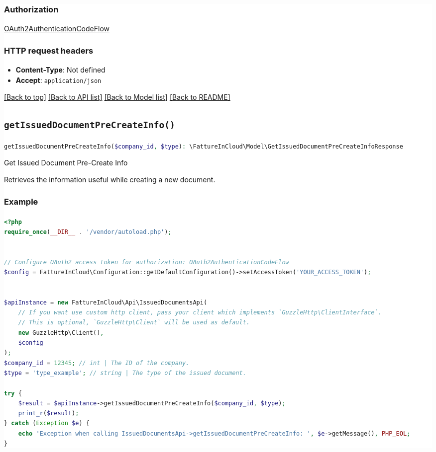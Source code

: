 ### Authorization

[OAuth2AuthenticationCodeFlow](../../README.md#OAuth2AuthenticationCodeFlow)

### HTTP request headers

- **Content-Type**: Not defined
- **Accept**: `application/json`

[[Back to top]](#) [[Back to API list]](../../README.md#endpoints)
[[Back to Model list]](../../README.md#models)
[[Back to README]](../../README.md)

## `getIssuedDocumentPreCreateInfo()`

```php
getIssuedDocumentPreCreateInfo($company_id, $type): \FattureInCloud\Model\GetIssuedDocumentPreCreateInfoResponse
```

Get Issued Document Pre-Create Info

Retrieves the information useful while creating a new document.

### Example

```php
<?php
require_once(__DIR__ . '/vendor/autoload.php');


// Configure OAuth2 access token for authorization: OAuth2AuthenticationCodeFlow
$config = FattureInCloud\Configuration::getDefaultConfiguration()->setAccessToken('YOUR_ACCESS_TOKEN');


$apiInstance = new FattureInCloud\Api\IssuedDocumentsApi(
    // If you want use custom http client, pass your client which implements `GuzzleHttp\ClientInterface`.
    // This is optional, `GuzzleHttp\Client` will be used as default.
    new GuzzleHttp\Client(),
    $config
);
$company_id = 12345; // int | The ID of the company.
$type = 'type_example'; // string | The type of the issued document.

try {
    $result = $apiInstance->getIssuedDocumentPreCreateInfo($company_id, $type);
    print_r($result);
} catch (Exception $e) {
    echo 'Exception when calling IssuedDocumentsApi->getIssuedDocumentPreCreateInfo: ', $e->getMessage(), PHP_EOL;
}
```
